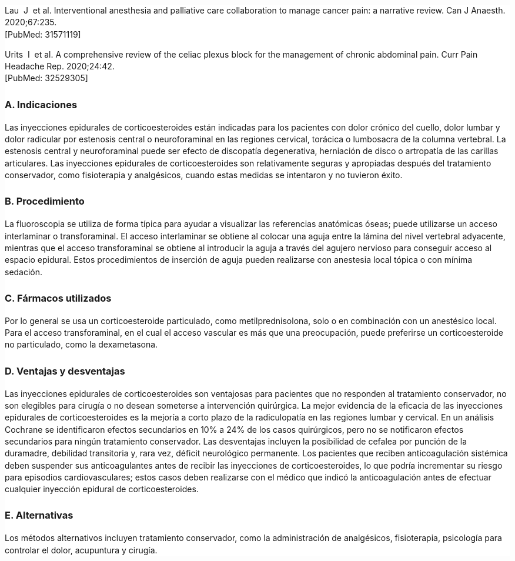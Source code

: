 Lau  J  et al. Interventional anesthesia and palliative care collaboration to manage cancer pain: a narrative review. Can J Anaesth. 2020;67:235.  
[PubMed: 31571119]    

Urits  I  et al. A comprehensive review of the celiac plexus block for the management of chronic abdominal pain. Curr Pain Headache Rep. 2020;24:42.  
[PubMed: 32529305]    

  

### A. Indicaciones

Las inyecciones epidurales de corticoesteroides están indicadas para los pacientes con dolor crónico del cuello, dolor lumbar y dolor radicular por estenosis central o neuroforaminal en las regiones cervical, torácica o lumbosacra de la columna vertebral. La estenosis central y neuroforaminal puede ser efecto de discopatía degenerativa, herniación de disco o artropatía de las carillas articulares. Las inyecciones epidurales de corticoesteroides son relativamente seguras y apropiadas después del tratamiento conservador, como fisioterapia y analgésicos, cuando estas medidas se intentaron y no tuvieron éxito.

### B. Procedimiento

La fluoroscopia se utiliza de forma típica para ayudar a visualizar las referencias anatómicas óseas; puede utilizarse un acceso interlaminar o transforaminal. El acceso interlaminar se obtiene al colocar una aguja entre la lámina del nivel vertebral adyacente, mientras que el acceso transforaminal se obtiene al introducir la aguja a través del agujero nervioso para conseguir acceso al espacio epidural. Estos procedimientos de inserción de aguja pueden realizarse con anestesia local tópica o con mínima sedación.

### C. Fármacos utilizados

Por lo general se usa un corticoesteroide particulado, como metilprednisolona, solo o en combinación con un anestésico local. Para el acceso transforaminal, en el cual el acceso vascular es más que una preocupación, puede preferirse un corticoesteroide no particulado, como la dexametasona.

### D. Ventajas y desventajas

Las inyecciones epidurales de corticoesteroides son ventajosas para pacientes que no responden al tratamiento conservador, no son elegibles para cirugía o no desean someterse a intervención quirúrgica. La mejor evidencia de la eficacia de las inyecciones epidurales de corticoesteroides es la mejoría a corto plazo de la radiculopatía en las regiones lumbar y cervical. En un análisis Cochrane se identificaron efectos secundarios en 10% a 24% de los casos quirúrgicos, pero no se notificaron efectos secundarios para ningún tratamiento conservador. Las desventajas incluyen la posibilidad de cefalea por punción de la duramadre, debilidad transitoria y, rara vez, déficit neurológico permanente. Los pacientes que reciben anticoagulación sistémica deben suspender sus anticoagulantes antes de recibir las inyecciones de corticoesteroides, lo que podría incrementar su riesgo para episodios cardiovasculares; estos casos deben realizarse con el médico que indicó la anticoagulación antes de efectuar cualquier inyección epidural de corticoesteroides.

### E. Alternativas

Los métodos alternativos incluyen tratamiento conservador, como la administración de analgésicos, fisioterapia, psicología para controlar el dolor, acupuntura y cirugía.
